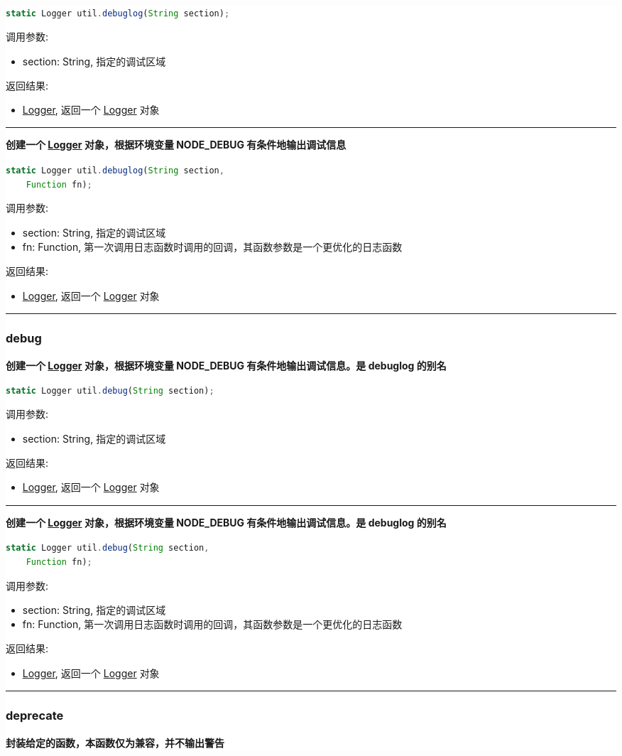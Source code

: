 ```JavaScript
static Logger util.debuglog(String section);
```

调用参数:
* section: String, 指定的调试区域

返回结果:
* [Logger](../../object/ifs/Logger.md), 返回一个 [Logger](../../object/ifs/Logger.md) 对象

--------------------------
**创建一个 [Logger](../../object/ifs/Logger.md) 对象，根据环境变量 NODE_DEBUG 有条件地输出调试信息**

```JavaScript
static Logger util.debuglog(String section,
    Function fn);
```

调用参数:
* section: String, 指定的调试区域
* fn: Function, 第一次调用日志函数时调用的回调，其函数参数是一个更优化的日志函数

返回结果:
* [Logger](../../object/ifs/Logger.md), 返回一个 [Logger](../../object/ifs/Logger.md) 对象

--------------------------
### debug
**创建一个 [Logger](../../object/ifs/Logger.md) 对象，根据环境变量 NODE_DEBUG 有条件地输出调试信息。是 debuglog 的别名**

```JavaScript
static Logger util.debug(String section);
```

调用参数:
* section: String, 指定的调试区域

返回结果:
* [Logger](../../object/ifs/Logger.md), 返回一个 [Logger](../../object/ifs/Logger.md) 对象

--------------------------
**创建一个 [Logger](../../object/ifs/Logger.md) 对象，根据环境变量 NODE_DEBUG 有条件地输出调试信息。是 debuglog 的别名**

```JavaScript
static Logger util.debug(String section,
    Function fn);
```

调用参数:
* section: String, 指定的调试区域
* fn: Function, 第一次调用日志函数时调用的回调，其函数参数是一个更优化的日志函数

返回结果:
* [Logger](../../object/ifs/Logger.md), 返回一个 [Logger](../../object/ifs/Logger.md) 对象

--------------------------
### deprecate
**封装给定的函数，本函数仅为兼容，并不输出警告**
